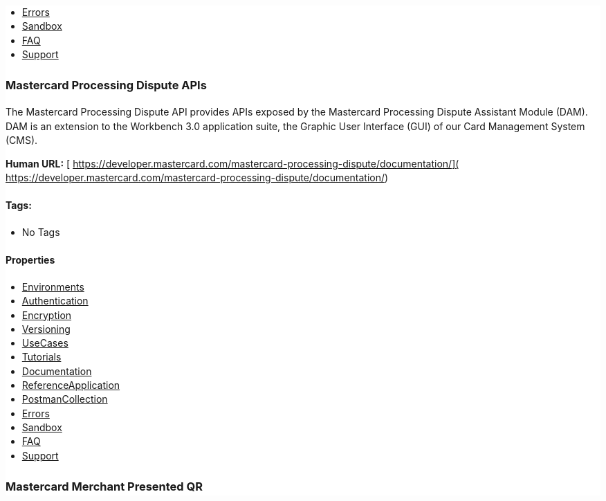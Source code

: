 - [Errors](
https://developer.mastercard.com/mastercard-processing-core/documentation/code-and-formats/)
- [Sandbox](
https://developer.mastercard.com/mastercard-processing-core/documentation/sandbox-testing/)
- [FAQ](
https://developer.mastercard.com/mastercard-processing-core/documentation/support/#faq)
- [Support](
https://developer.mastercard.com/mastercard-processing-core/documentation/support/#get-help)
### Mastercard Processing Dispute APIs

The Mastercard Processing Dispute API provides APIs exposed by the
Mastercard Processing Dispute Assistant Module (DAM). DAM is an extension
to the Workbench 3.0 application suite, the Graphic User Interface (GUI)
of our Card Management System (CMS).

**Human URL:** [
https://developer.mastercard.com/mastercard-processing-dispute/documentation/](
https://developer.mastercard.com/mastercard-processing-dispute/documentation/)


#### Tags:

 - No Tags

#### Properties

- [Environments](
https://developer.mastercard.com/mastercard-processing-dispute/documentation/api-basics-section/environments/)
- [Authentication](
https://developer.mastercard.com/mastercard-processing-dispute/documentation/api-basics-section/authentication/)
- [ Encryption](
https://developer.mastercard.com/mastercard-processing-dispute/documentation/api-basics-section/encryption/)
- [Versioning](
https://developer.mastercard.com/mastercard-processing-dispute/documentation/api-basics-section/versioning/)
- [UseCases](
https://developer.mastercard.com/mastercard-processing-dispute/documentation/use-cases/)
- [Tutorials](
https://developer.mastercard.com/mastercard-processing-dispute/documentation/tutorials-and-guides/)
- [Documentation](
https://developer.mastercard.com/mastercard-processing-dispute/documentation/api-reference/)
- [ReferenceApplication](
https://developer.mastercard.com/mastercard-processing-dispute/documentation/reference-app/)
- [PostmanCollection](
https://developer.mastercard.com/mastercard-processing-dispute/documentation/postman-collection/)
- [Errors](
https://developer.mastercard.com/mastercard-processing-dispute/documentation/code-and-formats/)
- [Sandbox](
https://developer.mastercard.com/mastercard-processing-dispute/documentation/sandbox-testing/)
- [FAQ](
https://developer.mastercard.com/mastercard-processing-dispute/documentation/support/#faq)
- [Support](
https://developer.mastercard.com/mastercard-processing-dispute/documentation/support/#get-help)
### Mastercard Merchant Presented QR
